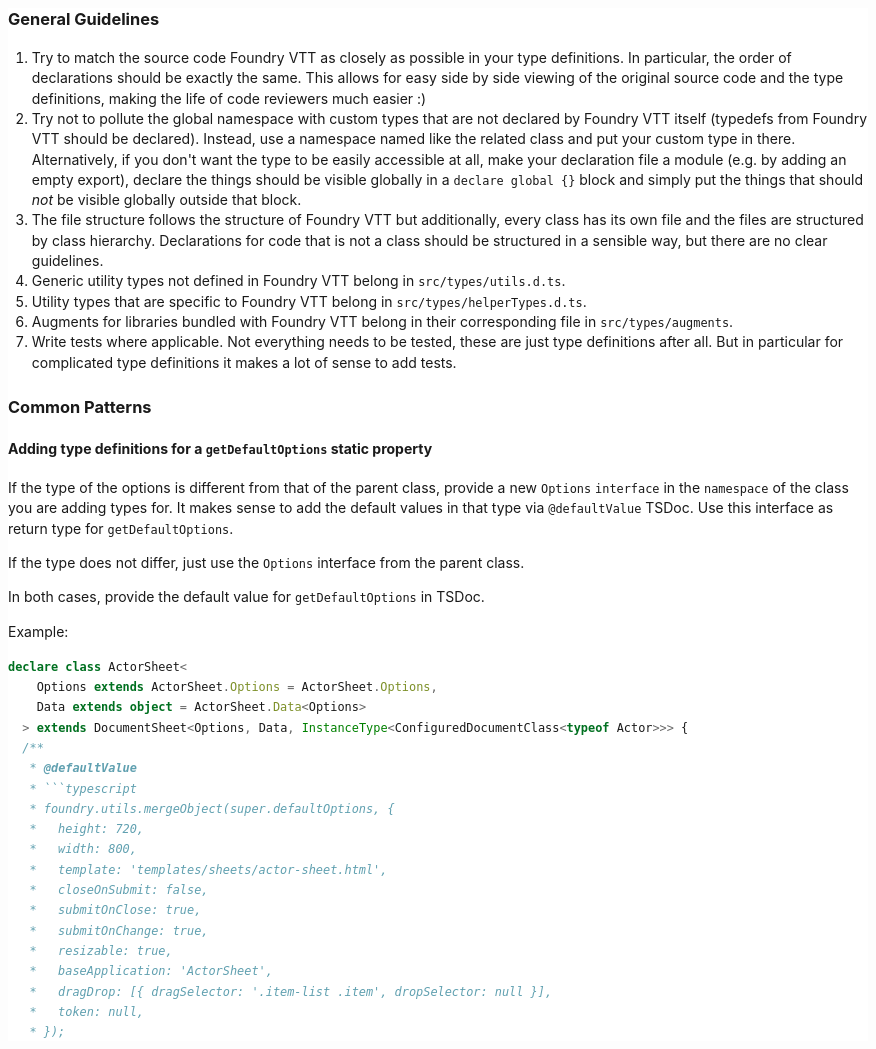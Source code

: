 ### General Guidelines

1. Try to match the source code Foundry VTT as closely as possible in your type definitions. In particular, the order of
   declarations should be exactly the same. This allows for easy side by side viewing of the original source code and
   the type definitions, making the life of code reviewers much easier :)
2. Try not to pollute the global namespace with custom types that are not declared by Foundry VTT itself (typedefs from
   Foundry VTT should be declared). Instead, use a namespace named like the related class and put your custom type in
   there. Alternatively, if you don't want the type to be easily accessible at all, make your declaration file a module
   (e.g. by adding an empty export), declare the things should be visible globally in a `declare global {}` block and
   simply put the things that should _not_ be visible globally outside that block.
3. The file structure follows the structure of Foundry VTT but additionally, every class has its own file and the files
   are structured by class hierarchy. Declarations for code that is not a class should be structured in a sensible way,
   but there are no clear guidelines.
4. Generic utility types not defined in Foundry VTT belong in `src/types/utils.d.ts`.
5. Utility types that are specific to Foundry VTT belong in `src/types/helperTypes.d.ts`.
6. Augments for libraries bundled with Foundry VTT belong in their corresponding file in `src/types/augments`.
7. Write tests where applicable. Not everything needs to be tested, these are just type definitions after all. But in
   particular for complicated type definitions it makes a lot of sense to add tests.

### Common Patterns

#### Adding type definitions for a `getDefaultOptions` static property

If the type of the options is different from that of the parent class, provide a new `Options` `interface` in the
`namespace` of the class you are adding types for. It makes sense to add the default values in that type via
`@defaultValue` TSDoc. Use this interface as return type for `getDefaultOptions`.

If the type does not differ, just use the `Options` interface from the parent class.

In both cases, provide the default value for `getDefaultOptions` in TSDoc.

Example:

```typescript
declare class ActorSheet<
    Options extends ActorSheet.Options = ActorSheet.Options,
    Data extends object = ActorSheet.Data<Options>
  > extends DocumentSheet<Options, Data, InstanceType<ConfiguredDocumentClass<typeof Actor>>> {
  /**
   * @defaultValue
   * ```typescript
   * foundry.utils.mergeObject(super.defaultOptions, {
   *   height: 720,
   *   width: 800,
   *   template: 'templates/sheets/actor-sheet.html',
   *   closeOnSubmit: false,
   *   submitOnClose: true,
   *   submitOnChange: true,
   *   resizable: true,
   *   baseApplication: 'ActorSheet',
   *   dragDrop: [{ dragSelector: '.item-list .item', dropSelector: null }],
   *   token: null,
   * });
```